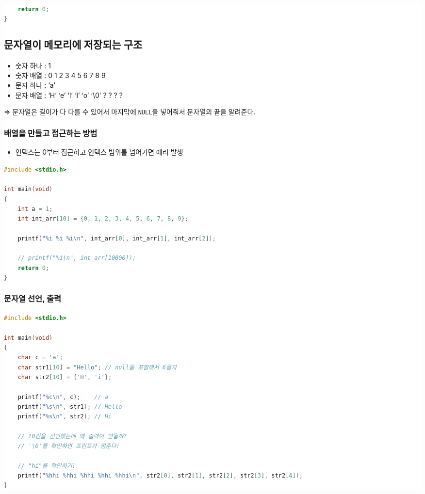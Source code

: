 ```c
    return 0;
}
```

## 문자열이 메모리에 저장되는 구조

- 숫자 하나 : 1
- 숫자 배열 : 0 1 2 3 4 5 6 7 8 9
- 문자 하나 : ‘a’
- 문자 배열 : ‘H’ ‘e’ ‘l’ ‘l’ ‘o’ ‘\0’ ? ? ? ?

⇒ 문자열은 길이가 다 다를 수 있어서 마지막에 `NULL`을 넣어줘서 문자열의 끝을 알려준다.

### 배열을 만들고 접근하는 방법

- 인덱스는 0부터 접근하고 인덱스 범위를 넘어가면 에러 발생

```c
#include <stdio.h>

int main(void)
{
    int a = 1;
    int int_arr[10] = {0, 1, 2, 3, 4, 5, 6, 7, 8, 9};

    printf("%i %i %i\n", int_arr[0], int_arr[1], int_arr[2]);

    // printf("%i\n", int_arr[10000]);
    return 0;
}
```

### 문자열 선언, 출력

```c
#include <stdio.h>

int main(void)
{
    char c = 'a';
    char str1[10] = "Hello"; // null을 포함해서 6글자
    char str2[10] = {'H', 'i'};

    printf("%c\n", c);    // a
    printf("%s\n", str1); // Hello
    printf("%s\n", str2); // Hi

    // 10칸을 선언했는데 왜 출력이 안될까?
    // '\0'를 확인하면 프린트가 멈춘다!

    // "hi"를 확인하기!
    printf("%hhi %hhi %hhi %hhi %hhi\n", str2[0], str2[1], str2[2], str2[3], str2[4]);
}
```
